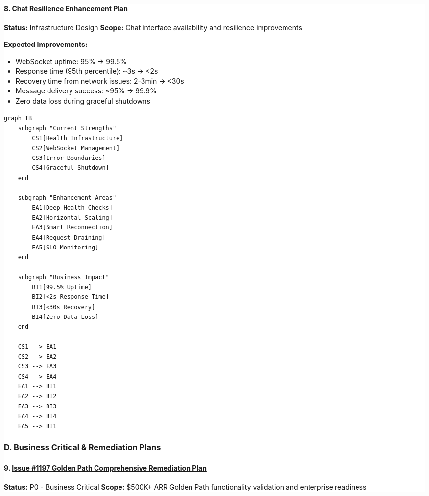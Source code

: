 #### 8. [Chat Resilience Enhancement Plan](CHAT_RESILIENCE_ENHANCEMENT_PLAN.md)
**Status:** Infrastructure Design
**Scope:** Chat interface availability and resilience improvements

**Expected Improvements:**
- WebSocket uptime: 95% → 99.5%
- Response time (95th percentile): ~3s → <2s
- Recovery time from network issues: 2-3min → <30s
- Message delivery success: ~95% → 99.9%
- Zero data loss during graceful shutdowns

```mermaid
graph TB
    subgraph "Current Strengths"
        CS1[Health Infrastructure]
        CS2[WebSocket Management]
        CS3[Error Boundaries]
        CS4[Graceful Shutdown]
    end

    subgraph "Enhancement Areas"
        EA1[Deep Health Checks]
        EA2[Horizontal Scaling]
        EA3[Smart Reconnection]
        EA4[Request Draining]
        EA5[SLO Monitoring]
    end

    subgraph "Business Impact"
        BI1[99.5% Uptime]
        BI2[<2s Response Time]
        BI3[<30s Recovery]
        BI4[Zero Data Loss]
    end

    CS1 --> EA1
    CS2 --> EA2
    CS3 --> EA3
    CS4 --> EA4
    EA1 --> BI1
    EA2 --> BI2
    EA3 --> BI3
    EA4 --> BI4
    EA5 --> BI1
```

### D. Business Critical & Remediation Plans

#### 9. [Issue #1197 Golden Path Comprehensive Remediation Plan](ISSUE_1197_GOLDEN_PATH_COMPREHENSIVE_REMEDIATION_PLAN.md)
**Status:** P0 - Business Critical
**Scope:** $500K+ ARR Golden Path functionality validation and enterprise readiness

